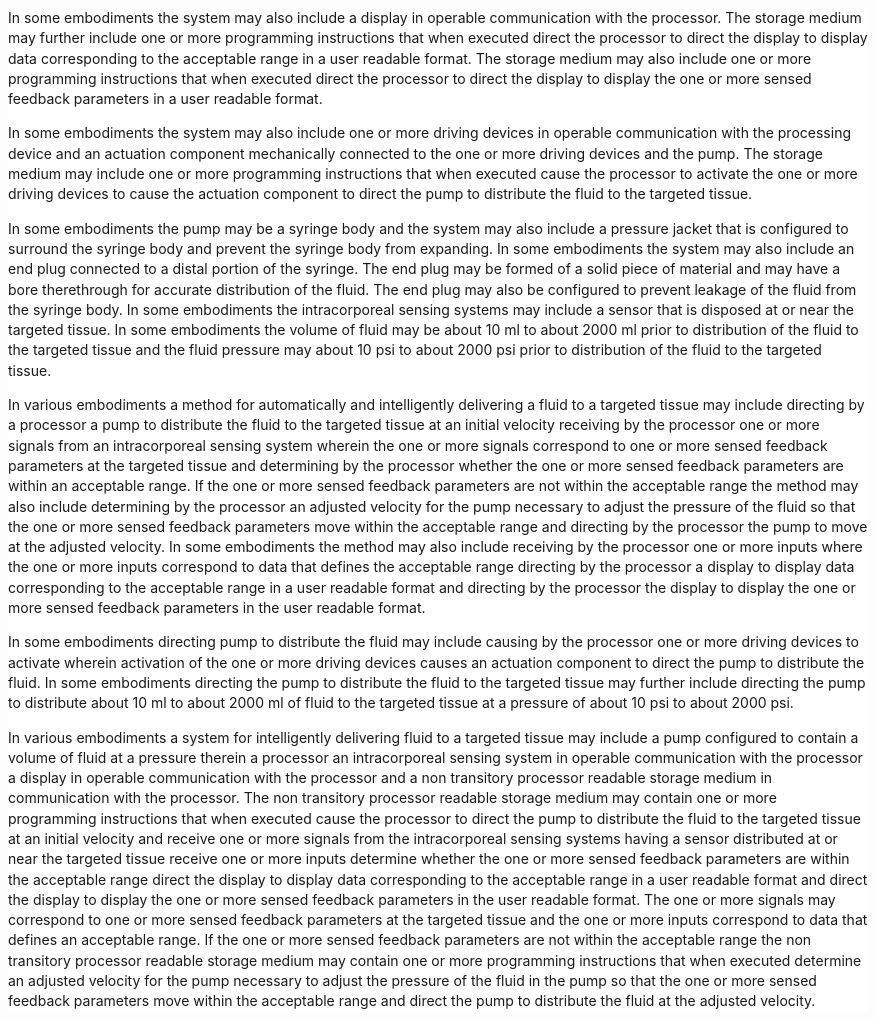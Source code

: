 In some embodiments the system may also include a display in operable communication with the processor. The storage medium may further include one or more programming instructions that when executed direct the processor to direct the display to display data corresponding to the acceptable range in a user readable format. The storage medium may also include one or more programming instructions that when executed direct the processor to direct the display to display the one or more sensed feedback parameters in a user readable format.

In some embodiments the system may also include one or more driving devices in operable communication with the processing device and an actuation component mechanically connected to the one or more driving devices and the pump. The storage medium may include one or more programming instructions that when executed cause the processor to activate the one or more driving devices to cause the actuation component to direct the pump to distribute the fluid to the targeted tissue.

In some embodiments the pump may be a syringe body and the system may also include a pressure jacket that is configured to surround the syringe body and prevent the syringe body from expanding. In some embodiments the system may also include an end plug connected to a distal portion of the syringe. The end plug may be formed of a solid piece of material and may have a bore therethrough for accurate distribution of the fluid. The end plug may also be configured to prevent leakage of the fluid from the syringe body. In some embodiments the intracorporeal sensing systems may include a sensor that is disposed at or near the targeted tissue. In some embodiments the volume of fluid may be about 10 ml to about 2000 ml prior to distribution of the fluid to the targeted tissue and the fluid pressure may about 10 psi to about 2000 psi prior to distribution of the fluid to the targeted tissue.

In various embodiments a method for automatically and intelligently delivering a fluid to a targeted tissue may include directing by a processor a pump to distribute the fluid to the targeted tissue at an initial velocity receiving by the processor one or more signals from an intracorporeal sensing system wherein the one or more signals correspond to one or more sensed feedback parameters at the targeted tissue and determining by the processor whether the one or more sensed feedback parameters are within an acceptable range. If the one or more sensed feedback parameters are not within the acceptable range the method may also include determining by the processor an adjusted velocity for the pump necessary to adjust the pressure of the fluid so that the one or more sensed feedback parameters move within the acceptable range and directing by the processor the pump to move at the adjusted velocity. In some embodiments the method may also include receiving by the processor one or more inputs where the one or more inputs correspond to data that defines the acceptable range directing by the processor a display to display data corresponding to the acceptable range in a user readable format and directing by the processor the display to display the one or more sensed feedback parameters in the user readable format.

In some embodiments directing pump to distribute the fluid may include causing by the processor one or more driving devices to activate wherein activation of the one or more driving devices causes an actuation component to direct the pump to distribute the fluid. In some embodiments directing the pump to distribute the fluid to the targeted tissue may further include directing the pump to distribute about 10 ml to about 2000 ml of fluid to the targeted tissue at a pressure of about 10 psi to about 2000 psi.

In various embodiments a system for intelligently delivering fluid to a targeted tissue may include a pump configured to contain a volume of fluid at a pressure therein a processor an intracorporeal sensing system in operable communication with the processor a display in operable communication with the processor and a non transitory processor readable storage medium in communication with the processor. The non transitory processor readable storage medium may contain one or more programming instructions that when executed cause the processor to direct the pump to distribute the fluid to the targeted tissue at an initial velocity and receive one or more signals from the intracorporeal sensing systems having a sensor distributed at or near the targeted tissue receive one or more inputs determine whether the one or more sensed feedback parameters are within the acceptable range direct the display to display data corresponding to the acceptable range in a user readable format and direct the display to display the one or more sensed feedback parameters in the user readable format. The one or more signals may correspond to one or more sensed feedback parameters at the targeted tissue and the one or more inputs correspond to data that defines an acceptable range. If the one or more sensed feedback parameters are not within the acceptable range the non transitory processor readable storage medium may contain one or more programming instructions that when executed determine an adjusted velocity for the pump necessary to adjust the pressure of the fluid in the pump so that the one or more sensed feedback parameters move within the acceptable range and direct the pump to distribute the fluid at the adjusted velocity.
